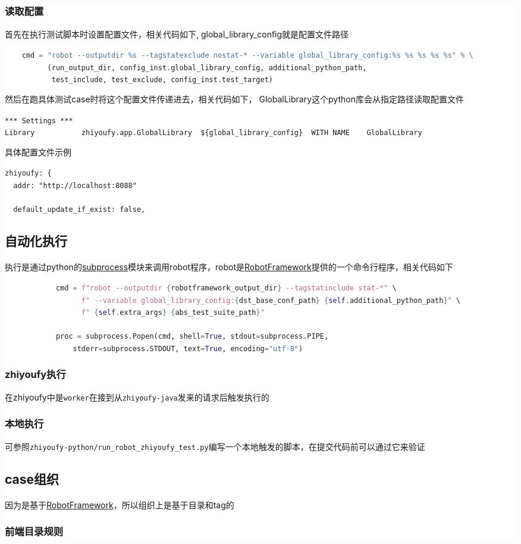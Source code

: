 ### 读取配置

首先在执行测试脚本时设置配置文件，相关代码如下, global_library_config就是配置文件路径

```python
    cmd = "robot --outputdir %s --tagstatexclude nostat-* --variable global_library_config:%s %s %s %s %s" % \
          (run_output_dir, config_inst.global_library_config, additional_python_path,
           test_include, test_exclude, config_inst.test_target)
```

然后在跑具体测试case时将这个配置文件传递进去，相关代码如下，
GlobalLibrary这个python库会从指定路径读取配置文件

```
*** Settings ***
Library           zhiyoufy.app.GlobalLibrary  ${global_library_config}  WITH NAME    GlobalLibrary
```

具体配置文件示例

```text
zhiyoufy: {
  addr: "http://localhost:8088"

  default_update_if_exist: false,
```

## 自动化执行

执行是通过python的[subprocess](https://docs.python.org/3.8/library/subprocess.html)模块来调用robot程序，robot是[RobotFramework][]提供的一个命令行程序，相关代码如下

```python
            cmd = f"robot --outputdir {robotframework_output_dir} --tagstatinclude stat-*" \
                  f" --variable global_library_config:{dst_base_conf_path} {self.additional_python_path}" \
                  f" {self.extra_args} {abs_test_suite_path}"

            proc = subprocess.Popen(cmd, shell=True, stdout=subprocess.PIPE,
                stderr=subprocess.STDOUT, text=True, encoding="utf-8")
```

### zhiyoufy执行

在zhiyoufy中是`worker`在接到从`zhiyoufy-java`发来的请求后触发执行的

### 本地执行

可参照`zhiyoufy-python/run_robot_zhiyoufy_test.py`编写一个本地触发的脚本，在提交代码前可以通过它来验证

## case组织

因为是基于[RobotFramework][]，所以组织上是基于目录和tag的

### 前端目录规则


[RobotFramework]: https://robotframework.org
[pyhocon]: https://github.com/chimpler/pyhocon
[jinja]: https://jinja.palletsprojects.com/en/2.10.x/